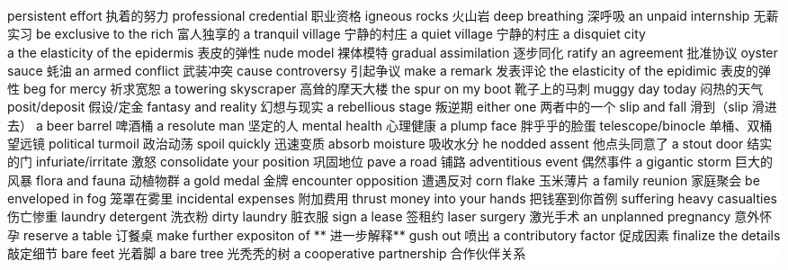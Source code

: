 persistent effort                       执着的努力
professional credential                 职业资格
igneous rocks                           火山岩
deep breathing 							深呼吸
an unpaid internship                    无薪实习
be exclusive to the rich                富人独享的
a tranquil village                      宁静的村庄
a quiet village                         宁静的村庄
a disquiet city                             
a the elasticity of the epidermis       表皮的弹性
nude model                              裸体模特
gradual assimilation                    逐步同化
ratify an agreement                     批准协议
oyster sauce                            蚝油
an armed conflict                       武装冲突
cause controversy                       引起争议
make a remark                           发表评论
the elasticity of the epidimic          表皮的弹性
beg for mercy                           祈求宽恕
a towering skyscraper                   高耸的摩天大楼
the spur on my boot                     靴子上的马刺
muggy day today                         闷热的天气
posit/deposit                           假设/定金
fantasy and reality                     幻想与现实
a rebellious stage                      叛逆期
either one								两者中的一个
slip and fall							滑到（slip 滑进去）
a beer barrel                           啤酒桶
a resolute man                          坚定的人
mental health                           心理健康
a plump face                            胖乎乎的脸蛋
telescope/binocle                       单桶、双桶望远镜
political turmoil                       政治动荡
spoil quickly                           迅速变质
absorb moisture                         吸收水分
he nodded assent                        他点头同意了
a stout door                            结实的门
infuriate/irritate                      激怒
consolidate your position               巩固地位
pave a road                             铺路
adventitious event                      偶然事件
a gigantic storm                        巨大的风暴
flora and fauna                         动植物群
a gold medal                            金牌
encounter opposition                    遭遇反对
corn flake                              玉米薄片
a family reunion                        家庭聚会
be enveloped in fog                     笼罩在雾里
incidental expenses						附加费用
thrust money into your hands            把钱塞到你首例
suffering heavy casualties				伤亡惨重
laundry detergent                       洗衣粉
dirty laundry                           脏衣服
sign a lease                            签租约
laser surgery							激光手术
an unplanned pregnancy					意外怀孕
reserve a table							订餐桌
make further expositon of **			进一步解释**
gush out								喷出
a contributory factor					促成因素
finalize the details                    敲定细节
bare feet                               光着脚
a bare tree								光秃秃的树
a cooperative partnership               合作伙伴关系